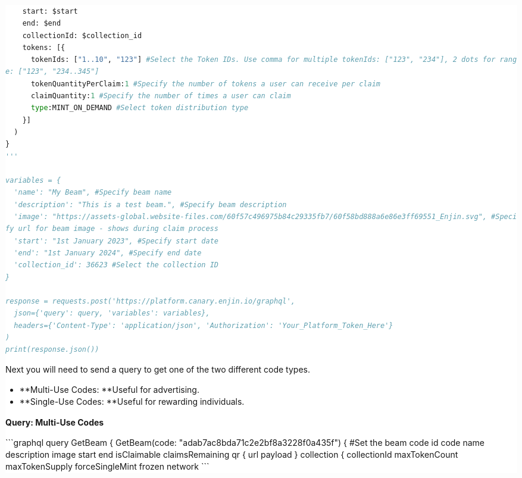 ```python
    start: $start
    end: $end
    collectionId: $collection_id
    tokens: [{
      tokenIds: ["1..10", "123"] #Select the Token IDs. Use comma for multiple tokenIds: ["123", "234"], 2 dots for range: ["123", "234..345"]
      tokenQuantityPerClaim:1 #Specify the number of tokens a user can receive per claim
      claimQuantity:1 #Specify the number of times a user can claim
      type:MINT_ON_DEMAND #Select token distribution type
    }]
  )
}
'''

variables = {
  'name': "My Beam", #Specify beam name
  'description': "This is a test beam.", #Specify beam description
  'image': "https://assets-global.website-files.com/60f57c496975b84c29335fb7/60f58bd888a6e86e3ff69551_Enjin.svg", #Specify url for beam image - shows during claim process
  'start': "1st January 2023", #Specify start date
  'end': "1st January 2024", #Specify end date
  'collection_id': 36623 #Select the collection ID
}

response = requests.post('https://platform.canary.enjin.io/graphql',
  json={'query': query, 'variables': variables},
  headers={'Content-Type': 'application/json', 'Authorization': 'Your_Platform_Token_Here'}
)
print(response.json())
```
  </TabItem>
</Tabs>

Next you will need to send a query to get one of the two different code types.

- **Multi-Use Codes: **Useful for advertising.
- **Single-Use Codes: **Useful for rewarding individuals.

**Query: Multi-Use Codes**

<Tabs>
  <TabItem value="graphql" label="GraphQL">
```graphql
query GetBeam {
  GetBeam(code: "adab7ac8bda71c2e2bf8a3228f0a435f") { #Set the beam code
    id
    code
    name
    description
    image
    start
    end
    isClaimable
    claimsRemaining    
    qr {
      url
      payload
    }
    collection {
      collectionId
      maxTokenCount
      maxTokenSupply
      forceSingleMint
      frozen
      network
```